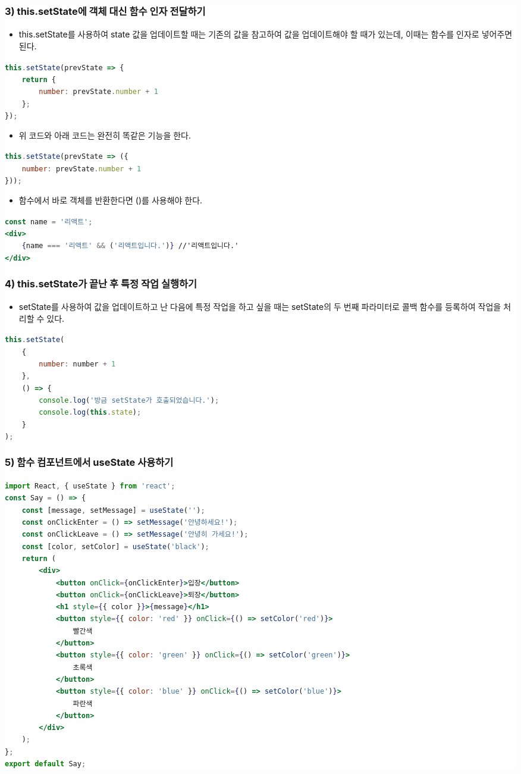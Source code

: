 ### 3) this.setState에 객체 대신 함수 인자 전달하기
- this.setState를 사용하여 state 값을 업데이트할 때는 기존의 값을 참고하여 값을 업데이트해야 할 때가 있는데, 이때는 함수를 인자로 넣어주면 된다.
```jsx
this.setState(prevState => {
    return {
        number: prevState.number + 1
    };
});
```
- 위 코드와 아래 코드는 완전히 똑같은 기능을 한다.
```jsx
this.setState(prevState => ({
    number: prevState.number + 1
}));
```
- 함수에서 바로 객체를 반환한다면 ()를 사용해야 한다.

```jsx
const name = '리액트';
<div>
    {name === '리액트' && ('리액트입니다.')} //'리액트입니다.'
</div>
```

### 4) this.setState가 끝난 후 특정 작업 실행하기
- setState를 사용하여 값을 업데이트하고 난 다음에 특정 작업을 하고 싶을 때는 setState의 두 번째 파라미터로 콜백 함수를 등록하여 작업을 처리할 수 있다.
```jsx
this.setState(
    {
        number: number + 1
    },
    () => {
        console.log('방금 setState가 호출되었습니다.');
        console.log(this.state);
    }
);
```

### 5) 함수 컴포넌트에서 useState 사용하기
```jsx
import React, { useState } from 'react';
const Say = () => {
    const [message, setMessage] = useState('');
    const onClickEnter = () => setMessage('안녕하세요!');
    const onClickLeave = () => setMessage('안녕히 가세요!');
    const [color, setColor] = useState('black');
    return (
        <div>
            <button onClick={onClickEnter}>입장</button>
            <button onClick={onClickLeave}>퇴장</button>
            <h1 style={{ color }}>{message}</h1>
            <button style={{ color: 'red' }} onClick={() => setColor('red')}>
                빨간색
            </button>
            <button style={{ color: 'green' }} onClick={() => setColor('green')}>
                초록색
            </button>
            <button style={{ color: 'blue' }} onClick={() => setColor('blue')}>
                파란색
            </button>
        </div>
    );
};
export default Say;
```